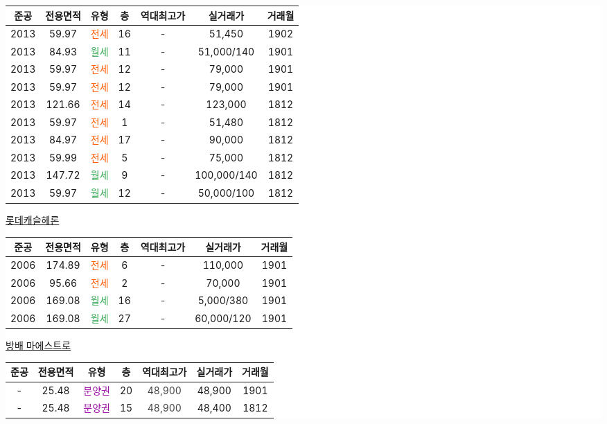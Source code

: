 |준공|전용면적|유형|층|역대최고가|실거래가|거래월|
|:---:|:---:|:---:|:---:|:---:|:---:|:---:|
|2013|59.97|<span style="color:#ff5a00">전세</span>|16|<span style="color:#444444">-</span>|51,450|1902|
|2013|84.93|<span style="color:#34a853">월세</span>|11|<span style="color:#444444">-</span>|51,000/140|1901|
|2013|59.97|<span style="color:#ff5a00">전세</span>|12|<span style="color:#444444">-</span>|79,000|1901|
|2013|59.97|<span style="color:#ff5a00">전세</span>|12|<span style="color:#444444">-</span>|79,000|1901|
|2013|121.66|<span style="color:#ff5a00">전세</span>|14|<span style="color:#444444">-</span>|123,000|1812|
|2013|59.97|<span style="color:#ff5a00">전세</span>|1|<span style="color:#444444">-</span>|51,480|1812|
|2013|84.97|<span style="color:#ff5a00">전세</span>|17|<span style="color:#444444">-</span>|90,000|1812|
|2013|59.99|<span style="color:#ff5a00">전세</span>|5|<span style="color:#444444">-</span>|75,000|1812|
|2013|147.72|<span style="color:#34a853">월세</span>|9|<span style="color:#444444">-</span>|100,000/140|1812|
|2013|59.97|<span style="color:#34a853">월세</span>|12|<span style="color:#444444">-</span>|50,000/100|1812|


<script async src="//pagead2.googlesyndication.com/pagead/js/adsbygoogle.js"></script>

<ins class="adsbygoogle"
     style="display:block"
     data-ad-client="ca-pub-2446590836940007"
     data-ad-slot="1659523306"
     data-ad-format="auto"
     data-full-width-responsive="true"></ins>
<script>
(adsbygoogle = window.adsbygoogle || []).push({});
</script>


[롯데캐슬헤론](https://search.naver.com/search.naver?query=%EC%84%9C%EC%9A%B8%ED%8A%B9%EB%B3%84%EC%8B%9C+%EC%84%9C%EC%B4%88%EA%B5%AC+%EB%B0%A9%EB%B0%B0%EB%8F%99+%EB%A1%AF%EB%8D%B0%EC%BA%90%EC%8A%AC%ED%97%A4%EB%A1%A0)

|준공|전용면적|유형|층|역대최고가|실거래가|거래월|
|:---:|:---:|:---:|:---:|:---:|:---:|:---:|
|2006|174.89|<span style="color:#ff5a00">전세</span>|6|<span style="color:#444444">-</span>|110,000|1901|
|2006|95.66|<span style="color:#ff5a00">전세</span>|2|<span style="color:#444444">-</span>|70,000|1901|
|2006|169.08|<span style="color:#34a853">월세</span>|16|<span style="color:#444444">-</span>|5,000/380|1901|
|2006|169.08|<span style="color:#34a853">월세</span>|27|<span style="color:#444444">-</span>|60,000/120|1901|

[방배 마에스트로](https://search.naver.com/search.naver?query=%EC%84%9C%EC%9A%B8%ED%8A%B9%EB%B3%84%EC%8B%9C+%EC%84%9C%EC%B4%88%EA%B5%AC+%EB%B0%A9%EB%B0%B0%EB%8F%99+%EB%B0%A9%EB%B0%B0+%EB%A7%88%EC%97%90%EC%8A%A4%ED%8A%B8%EB%A1%9C)

|준공|전용면적|유형|층|역대최고가|실거래가|거래월|
|:---:|:---:|:---:|:---:|:---:|:---:|:---:|
|-|25.48|<span style="color:#9C11A5">분양권</span>|20|<span style="color:#444444">48,900</span>|48,900|1901|
|-|25.48|<span style="color:#9C11A5">분양권</span>|15|<span style="color:#444444">48,900</span>|48,400|1812|
